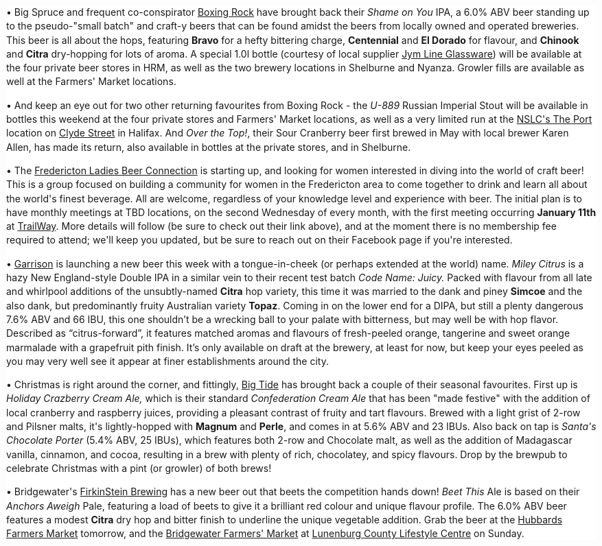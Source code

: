 • Big Spruce and frequent co-conspirator [Boxing Rock](http://www.boxingrock.ca/) have brought back their _Shame on You_ IPA, a 6.0% ABV beer standing up to the pseudo-"small batch" and craft-y beers that can be found amidst the beers from locally owned and operated breweries. This beer is all about the hops, featuring **Bravo** for a hefty bittering charge, **Centennial** and **El Dorado** for flavour, and **Chinook** and **Citra** dry-hopping for lots of aroma. A special 1.0l bottle (courtesy of local supplier [Jym Line Glassware](http://www.jymline.com/)) will be available at the four private beer stores in HRM, as well as the two brewery locations in Shelburne and Nyanza. Growler fills are available as well at the Farmers' Market locations.

• And keep an eye out for two other returning favourites from Boxing Rock - the _U-889_ Russian Imperial Stout will be available in bottles this weekend at the four private stores and Farmers' Market locations, as well as a very limited run at the [NSLC's The Port](https://www.mynslc.com/en/About-NSLC/Shop-With-Us/The-Port-by-the-NSLC) location on [Clyde Street](https://www.google.com/maps/place/The+Port+by+the+NSLC/@44.641986,-63.5758848,15z/data=!4m2!3m1!1s0x0:0xeebbcf25cf72bd8c?sa=X&ved=0ahUKEwi5_pXdzPfQAhWD3SwKHTGhDagQ_BIIcTAK) in Halifax. And _Over the Top!_, their Sour Cranberry beer first brewed in May with local brewer Karen Allen, has made its return, also available in bottles at the private stores, and in Shelburne.

• The [Fredericton Ladies Beer Connection](https://www.facebook.com/FrederictonLadiesBeerConnection/) is starting up, and looking for women interested in diving into the world of craft beer! This is a group focused on building a community for women in the Fredericton area to come together to drink and learn all about the world's finest beverage. All are welcome, regardless of your knowledge level and experience with beer. The initial plan is to have monthly meetings at TBD locations, on the second Wednesday of every month, with the first meeting occurring **January 11th** at [TrailWay](http://www.trailwaybrewing.com/). More details will follow (be sure to check out their link above), and at the moment there is no membership fee required to attend; we'll keep you updated, but be sure to reach out on their Facebook page if you're interested.

• [Garrison](http://www.garrisonbrewing.com/) is launching a new beer this week with a tongue-in-cheek (or perhaps extended at the world) name. _Miley Citrus_ is a hazy New England-style Double IPA in a similar vein to their recent test batch _Code Name: Juicy._ Packed with flavour from all late and whirlpool additions of the unsubtly-named **Citra** hop variety, this time it was married to the dank and piney **Simcoe** and the also dank, but predominantly fruity Australian variety **Topaz**. Coming in on the lower end for a DIPA, but still a plenty dangerous 7.6% ABV and 66 IBU, this one shouldn’t be a wrecking ball to your palate with bitterness, but may well be with hop flavor. Described as “citrus-forward”, it features matched aromas and flavours of fresh-peeled orange, tangerine and sweet orange marmalade with a grapefruit pith finish. It’s only available on draft at the brewery, at least for now, but keep your eyes peeled as you may very well see it appear at finer establishments around the city.

• Christmas is right around the corner, and fittingly, [Big Tide](https://www.facebook.com/Big-Tide-Brewing-Co-301456876447/) has brought back a couple of their seasonal favourites. First up is _Holiday Crazberry Cream Ale,_ which is their standard _Confederation Cream Ale_ that has been "made festive" with the addition of local cranberry and raspberry juices, providing a pleasant contrast of fruity and tart flavours. Brewed with a light grist of 2-row and Pilsner malts, it's lightly-hopped with **Magnum** and **Perle**, and comes in at 5.6% ABV and 23 IBUs. Also back on tap is _Santa's Chocolate Porter_ (5.4% ABV, 25 IBUs), which features both 2-row and Chocolate malt, as well as the addition of Madagascar vanilla, cinnamon, and cocoa, resulting in a brew with plenty of rich, chocolatey, and spicy flavours. Drop by the brewpub to celebrate Christmas with a pint (or growler) of both brews!

• Bridgewater's [FirkinStein Brewing](https://www.facebook.com/FirkinStein-Brewing-754150891380564/) has a new beer out that beets the competition hands down! _Beet This_ Ale is based on their _Anchors Aweigh_ Pale, featuring a load of beets to give it a brilliant red colour and unique flavour profile. The 6.0% ABV beer features a modest **Citra** dry hop and bitter finish to underline the unique vegetable addition. Grab the beer at the [Hubbards Farmers Market](http://hubbardsbarn.org/farmers-market/) tomorrow, and the [Bridgewater Farmers' Market](https://www.facebook.com/bridgewaterfarmersmarket/) at [Lunenburg County Lifestyle Centre](http://www.lclc.ca/) on Sunday.
